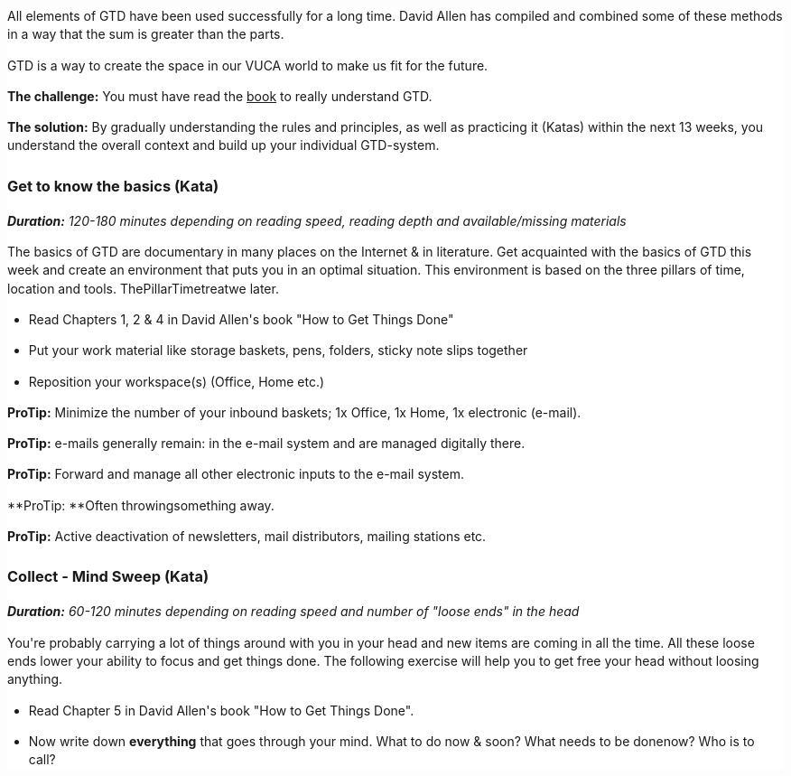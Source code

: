 All elements of GTD have been used successfully for a long time. David Allen has compiled and combined some of these methods in a way that the sum is greater than the parts.

GTD is a way to create the space in our VUCA world to make us fit for the future.

**The challenge:** You must have read the [book](https://www.amazon.de/gp/product/3492307205/ref=as_li_tl) to really understand GTD.

**The solution:** By gradually understanding the rules and principles, as well as practicing it (Katas) within the next 13 weeks, you understand the overall context and build up your individual GTD-system.

### Get to know the basics (Kata)

_**Duration:** 120-180 minutes depending on reading speed, reading depth and available/missing materials_

The basics of GTD are documentary in many places on the Internet & in
literature. Get acquainted with the basics of GTD this week and create
an environment that puts you in an optimal situation. This environment
is based on the three pillars of time, location and tools.
ThePillarTimetreatwe later.

-   Read Chapters 1, 2 & 4 in David Allen\'s book \"How to Get Things
    Done\"

-   Put your work material like storage baskets, pens, folders,
    sticky note slips together

-   Reposition your workspace(s) (Office, Home etc.)

**ProTip:** Minimize the number of your inbound baskets; 1x Office, 1x Home, 1x
electronic (e-mail).

**ProTip:** e-mails generally remain: in the e-mail system and are managed
digitally there.

**ProTip:** Forward and manage all other electronic inputs to the e-mail system.

**ProTip: **Often throwingsomething away.

**ProTip:** Active deactivation of newsletters, mail distributors, mailing
stations etc.

### Collect - Mind Sweep (Kata)

_**Duration:** 60-120 minutes depending on reading speed and number of \"loose ends\" in the head_

You\'re probably carrying a lot of things around with you in your head
and new items are coming in all the time. All these loose ends lower
your ability to focus and get things done. The following exercise will
help you to get free your head without loosing anything.

-   Read Chapter 5 in David Allen\'s book \"How to Get Things
    Done\".

-   Now write down **everything** that goes through your mind. What to
    do now & soon? What needs to be donenow? Who is to call?
